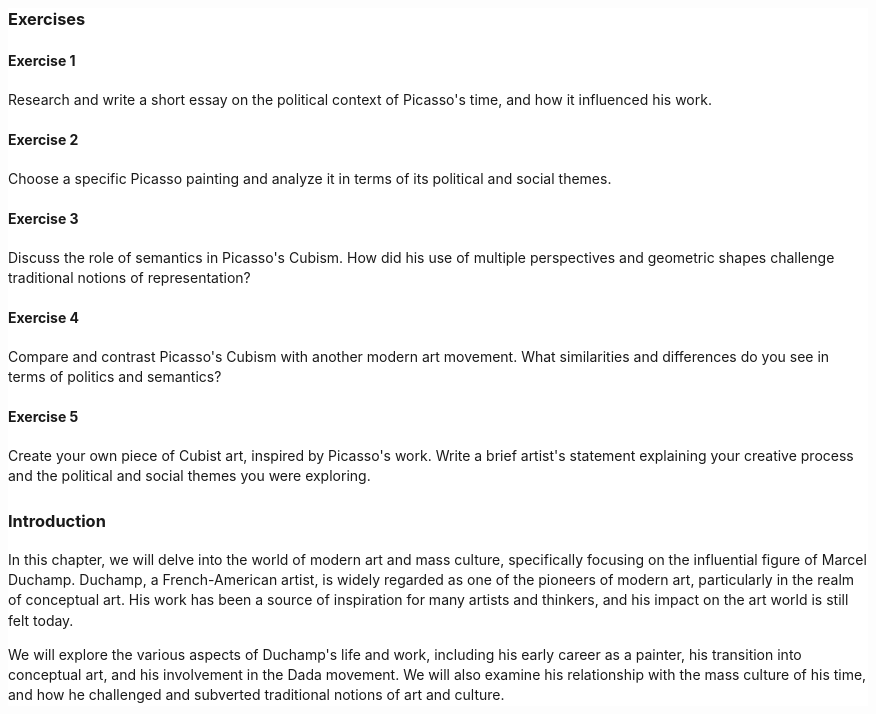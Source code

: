 ### Exercises

#### Exercise 1
Research and write a short essay on the political context of Picasso's time, and how it influenced his work.

#### Exercise 2
Choose a specific Picasso painting and analyze it in terms of its political and social themes.

#### Exercise 3
Discuss the role of semantics in Picasso's Cubism. How did his use of multiple perspectives and geometric shapes challenge traditional notions of representation?

#### Exercise 4
Compare and contrast Picasso's Cubism with another modern art movement. What similarities and differences do you see in terms of politics and semantics?

#### Exercise 5
Create your own piece of Cubist art, inspired by Picasso's work. Write a brief artist's statement explaining your creative process and the political and social themes you were exploring.




### Introduction

In this chapter, we will delve into the world of modern art and mass culture, specifically focusing on the influential figure of Marcel Duchamp. Duchamp, a French-American artist, is widely regarded as one of the pioneers of modern art, particularly in the realm of conceptual art. His work has been a source of inspiration for many artists and thinkers, and his impact on the art world is still felt today.

We will explore the various aspects of Duchamp's life and work, including his early career as a painter, his transition into conceptual art, and his involvement in the Dada movement. We will also examine his relationship with the mass culture of his time, and how he challenged and subverted traditional notions of art and culture.

